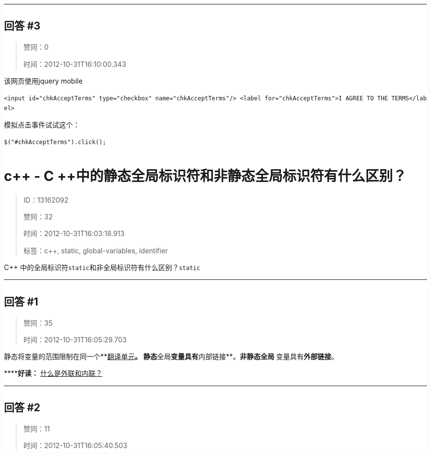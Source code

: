 * * *

## 回答 #3

> 赞同：0
> 
> 时间：2012-10-31T16:10:00.343

该网页使用jquery mobile

`<input id="chkAcceptTerms" type="checkbox" name="chkAcceptTerms"/> <label for="chkAcceptTerms">I AGREE TO THE TERMS</label>`

模拟点击事件试试这个：

```
$("#chkAcceptTerms").click(); 
```

# c++ - C ++中的静态全局标识符和非静态全局标识符有什么区别？

> ID：13162092
> 
> 赞同：32
> 
> 时间：2012-10-31T16:03:18.913
> 
> 标签：c++, static, global-variables, identifier

C++ 中的全局标识符`static`和非全局标识符有什么区别？`static`

* * *

## 回答 #1

> 赞同：35
> 
> 时间：2012-10-31T16:05:29.703

静态将变量的范围限制在同一个**[翻译单元](https://stackoverflow.com/questions/1106149/what-is-a-translation-unit-in-c)**。
静态**全局**变量具有**内部链接**。**非静态全局**
变量具有**外部链接**。

 ******好读：**
[什么是外联和内联？](https://stackoverflow.com/questions/1358400/what-is-external-linkage-and-internal-linkage-in-c)

* * *

## 回答 #2

> 赞同：11
> 
> 时间：2012-10-31T16:05:40.503
